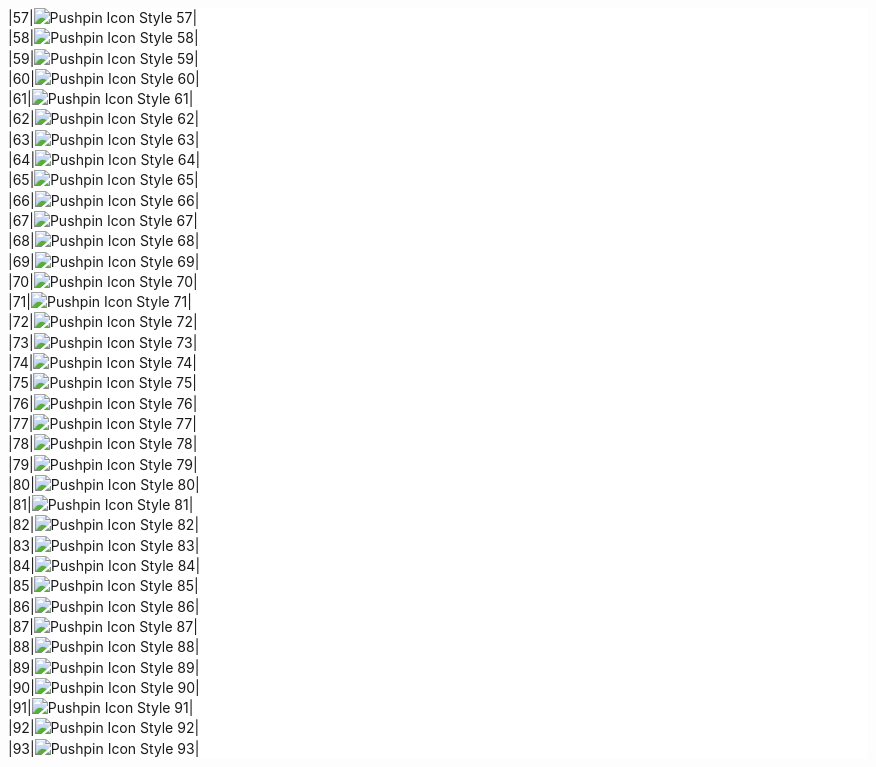 |57|![Pushpin Icon Style 57](../media/vewsiconstyle-57.jpg "Pushpin Icon Style 57")|  
|58|![Pushpin Icon Style 58](../media/vewsiconstyle-58.jpg "Pushpin Icon Style 58")|  
|59|![Pushpin Icon Style 59](../media/vewsiconstyle-59.jpg "Pushpin Icon Style 59")|  
|60|![Pushpin Icon Style 60](../media/vewsiconstyle-60.jpg "Pushpin Icon Style 60")|  
|61|![Pushpin Icon Style 61](../media/vewsiconstyle-61.jpg "Pushpin Icon Style 61")|  
|62|![Pushpin Icon Style 62](../media/vewsiconstyle-62.jpg "Pushpin Icon Style 62")|  
|63|![Pushpin Icon Style 63](../media/vewsiconstyle-63.jpg "Pushpin Icon Style 63")|  
|64|![Pushpin Icon Style 64](../media/vewsiconstyle-64.jpg "Pushpin Icon Style 64")|  
|65|![Pushpin Icon Style 65](../media/vewsiconstyle-65.jpg "Pushpin Icon Style 65")|  
|66|![Pushpin Icon Style 66](../media/vewsiconstyle-66.jpg "Pushpin Icon Style 66")|  
|67|![Pushpin Icon Style 67](../media/vewsiconstyle-67.jpg "Pushpin Icon Style 67")|  
|68|![Pushpin Icon Style 68](../media/vewsiconstyle-68.jpg "Pushpin Icon Style 68")|  
|69|![Pushpin Icon Style 69](../media/vewsiconstyle-69.jpg "Pushpin Icon Style 69")|  
|70|![Pushpin Icon Style 70](../media/vewsiconstyle-70.jpg "Pushpin Icon Style 70")|  
|71|![Pushpin Icon Style 71](../media/vewsiconstyle-71.jpg "Pushpin Icon Style 71")|  
|72|![Pushpin Icon Style 72](../media/vewsiconstyle-72.jpg "Pushpin Icon Style 72")|  
|73|![Pushpin Icon Style 73](../media/vewsiconstyle-73.jpg "Pushpin Icon Style 73")|  
|74|![Pushpin Icon Style 74](../media/vewsiconstyle-74.jpg "Pushpin Icon Style 74")|  
|75|![Pushpin Icon Style 75](../media/vewsiconstyle-75.jpg "Pushpin Icon Style 75")|  
|76|![Pushpin Icon Style 76](../media/vewsiconstyle-76.jpg "Pushpin Icon Style 76")|  
|77|![Pushpin Icon Style 77](../media/vewsiconstyle-77.jpg "Pushpin Icon Style 77")|  
|78|![Pushpin Icon Style 78](../media/vewsiconstyle-78.jpg "Pushpin Icon Style 78")|  
|79|![Pushpin Icon Style 79](../media/vewsiconstyle-79.jpg "Pushpin Icon Style 79")|  
|80|![Pushpin Icon Style 80](../media/vewsiconstyle-80.jpg "Pushpin Icon Style 80")|  
|81|![Pushpin Icon Style 81](../media/vewsiconstyle-81.jpg "Pushpin Icon Style 81")|  
|82|![Pushpin Icon Style 82](../media/vewsiconstyle-82.jpg "Pushpin Icon Style 82")|  
|83|![Pushpin Icon Style 83](../media/vewsiconstyle-83.jpg "Pushpin Icon Style 83")|  
|84|![Pushpin Icon Style 84](../media/vewsiconstyle-84.jpg "Pushpin Icon Style 84")|  
|85|![Pushpin Icon Style 85](../media/vewsiconstyle-85.jpg "Pushpin Icon Style 85")|  
|86|![Pushpin Icon Style 86](../media/vewsiconstyle-86.jpg "Pushpin Icon Style 86")|  
|87|![Pushpin Icon Style 87](../media/vewsiconstyle-87.jpg "Pushpin Icon Style 87")|  
|88|![Pushpin Icon Style 88](../media/vewsiconstyle-88.jpg "Pushpin Icon Style 88")|  
|89|![Pushpin Icon Style 89](../media/vewsiconstyle-89.jpg "Pushpin Icon Style 89")|  
|90|![Pushpin Icon Style 90](../media/vewsiconstyle-90.jpg "Pushpin Icon Style 90")|  
|91|![Pushpin Icon Style 91](../media/vewsiconstyle-91.jpg "Pushpin Icon Style 91")|  
|92|![Pushpin Icon Style 92](../media/vewsiconstyle-92.jpg "Pushpin Icon Style 92")|  
|93|![Pushpin Icon Style 93](../media/vewsiconstyle-93.jpg "Pushpin Icon Style 93")|  